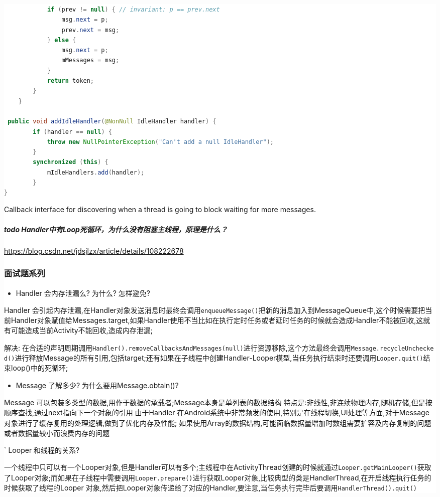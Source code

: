 ```java
            if (prev != null) { // invariant: p == prev.next
                msg.next = p;
                prev.next = msg;
            } else {
                msg.next = p;
                mMessages = msg;
            }
            return token;
        }
    }

 public void addIdleHandler(@NonNull IdleHandler handler) {
        if (handler == null) {
            throw new NullPointerException("Can't add a null IdleHandler");
        }
        synchronized (this) {
            mIdleHandlers.add(handler);
        }
}

```

Callback interface for discovering when a thread is going to block waiting for more messages.

##### todo Handler中有Loop死循环，为什么没有阻塞主线程，原理是什么？ 
https://blog.csdn.net/jdsjlzx/article/details/108222678






### 面试题系列


- Handler 会内存泄漏么? 为什么? 怎样避免?

Handler 会引起内存泄漏,在Handler对象发送消息时最终会调用`enqueueMessage()`把新的消息加入到MessageQueue中,这个时候需要把当前Handler对象赋值给Messages.target,如果Handler使用不当比如在执行定时任务或者延时任务的时候就会造成Handler不能被回收,这就有可能造成当前Activity不能回收,造成内存泄漏;

解决: 在合适的声明周期调用`Handler().removeCallbacksAndMessages(null)`进行资源移除,这个方法最终会调用`Message.recycleUnchecked()`进行释放Message的所有引用,包括target;还有如果在子线程中创建Handler-Looper模型,当任务执行结束时还要调用`Looper.quit()`结束loop()中的死循环;



- Message 了解多少? 为什么要用Message.obtain()?

Message 可以包装多类型的数据,用作于数据的承载者;Message本身是单列表的数据结构
特点是:非线性,非连续物理内存,随机存储,但是按顺序查找,通过next指向下一个对象的引用
由于Handler 在Android系统中非常频发的使用,特别是在线程切换,UI处理等方面,对于Message对象进行了缓存复用的处理逻辑,做到了优化内存及性能;
如果使用Array的数据结构,可能面临数据量增加时数组需要扩容及内存复制的问题或者数据量较小而浪费内存的问题



` Looper 和线程的关系?

一个线程中只可以有一个Looper对象,但是Handler可以有多个;主线程中在ActivityThread创建的时候就通过`Looper.getMainLooper()`获取了Looper对象;而如果在子线程中需要调用`Looper.prepare()`进行获取Looper对象,比较典型的类是HandlerThread,在开启线程执行任务的时候获取了线程的Looper 对象,然后把Looper对象传递给了对应的Handler,要注意,当任务执行完毕后要调用`HandlerThread().quit()`    
